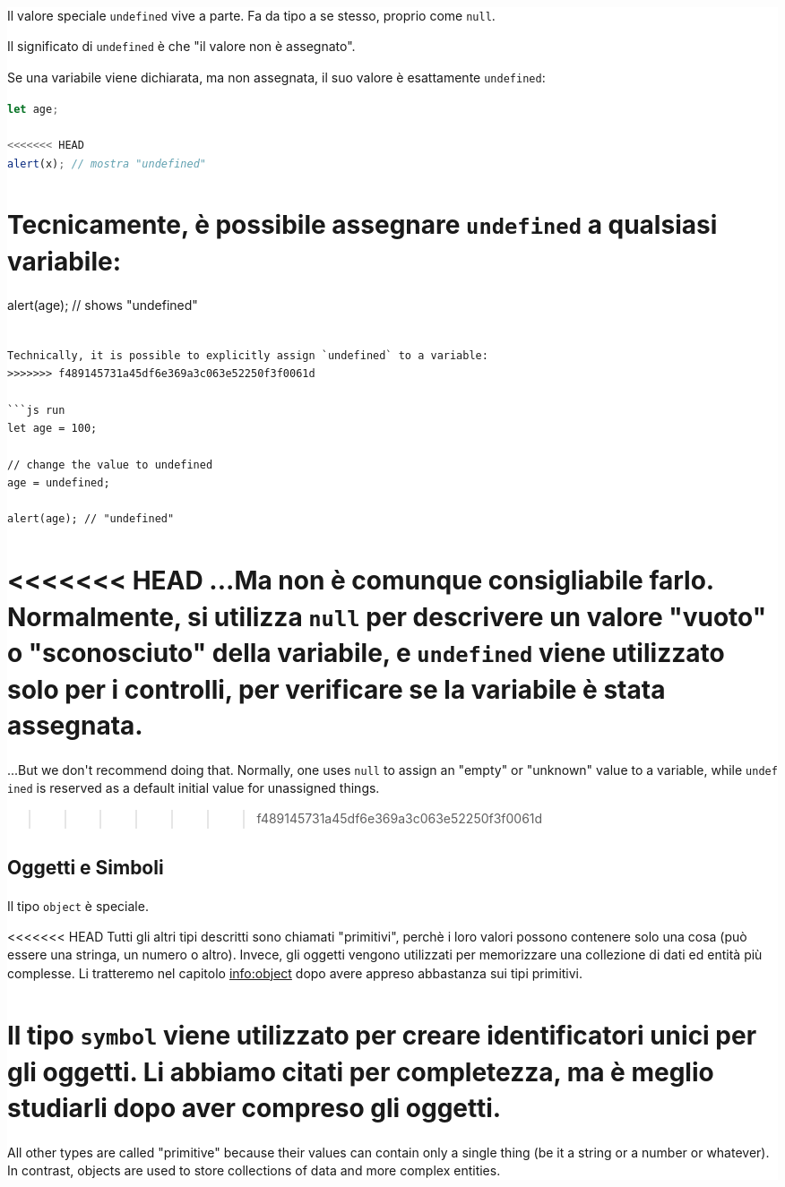 Il valore speciale `undefined` vive a parte. Fa da tipo a se stesso, proprio come `null`.

Il significato di `undefined` è che "il valore non è assegnato".

Se una variabile viene dichiarata, ma non assegnata, il suo valore è esattamente `undefined`:

```js run
let age;

<<<<<<< HEAD
alert(x); // mostra "undefined"
```

Tecnicamente, è possibile assegnare `undefined` a qualsiasi variabile:
=======
alert(age); // shows "undefined"
```

Technically, it is possible to explicitly assign `undefined` to a variable:
>>>>>>> f489145731a45df6e369a3c063e52250f3f0061d

```js run
let age = 100;

// change the value to undefined
age = undefined;

alert(age); // "undefined"
```

<<<<<<< HEAD
...Ma non è comunque consigliabile farlo. Normalmente, si utilizza `null` per descrivere un valore "vuoto" o "sconosciuto" della variabile, e `undefined` viene utilizzato solo per i controlli, per verificare se la variabile è stata assegnata.
=======
...But we don't recommend doing that. Normally, one uses `null` to assign an "empty" or "unknown" value to a variable, while `undefined` is reserved as a default initial value for unassigned things.
>>>>>>> f489145731a45df6e369a3c063e52250f3f0061d

## Oggetti e Simboli

Il tipo `object` è speciale.

<<<<<<< HEAD
Tutti gli altri tipi descritti sono chiamati "primitivi", perchè i loro valori possono contenere solo una cosa (può essere una stringa, un numero o altro). Invece, gli oggetti vengono utilizzati per memorizzare una collezione di dati ed entità più complesse. Li tratteremo nel capitolo <info:object> dopo avere appreso abbastanza sui tipi primitivi.

Il tipo `symbol` viene utilizzato per creare identificatori unici per gli oggetti. Li abbiamo citati per completezza, ma è meglio studiarli dopo aver compreso gli oggetti.
=======
All other types are called "primitive" because their values can contain only a single thing (be it a string or a number or whatever). In contrast, objects are used to store collections of data and more complex entities.
